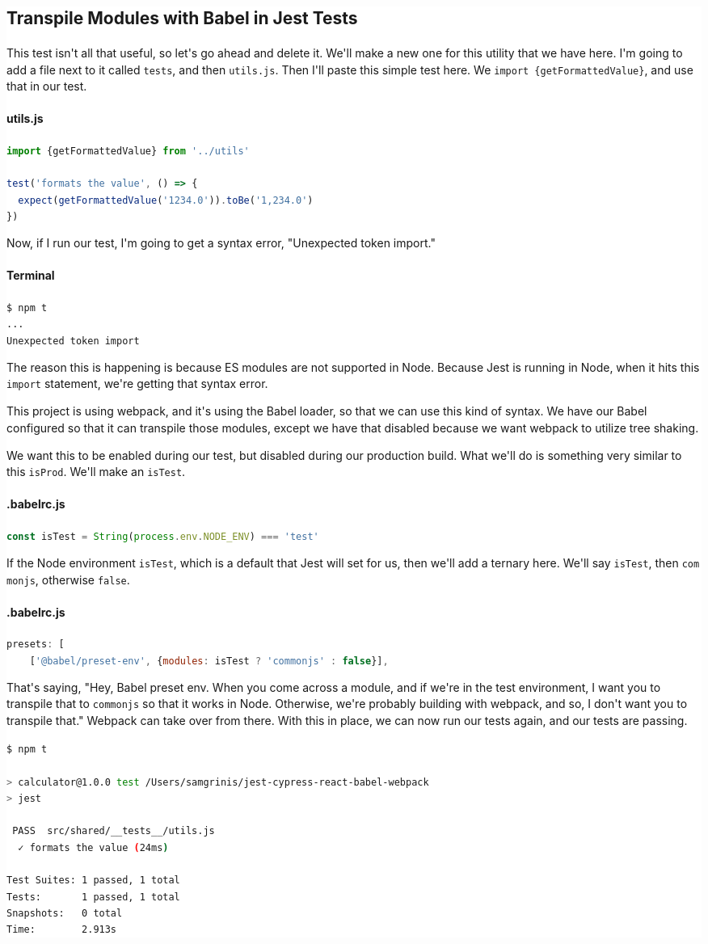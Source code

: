 ## Transpile Modules with Babel in Jest Tests

This test isn't all that useful, so let's go ahead and delete it. We'll make a new one for this utility that we have here. I'm going to add a file next to it called `tests`, and then `utils.js`. Then I'll paste this simple test here. We `import {getFormattedValue}`, and use that in our test.

#### utils.js
```js
import {getFormattedValue} from '../utils'

test('formats the value', () => {
  expect(getFormattedValue('1234.0')).toBe('1,234.0')
})
```

Now, if I run our test, I'm going to get a syntax error, "Unexpected token import."

#### Terminal
```bash
$ npm t
...
Unexpected token import
```

The reason this is happening is because ES modules are not supported in Node. Because Jest is running in Node, when it hits this `import` statement, we're getting that syntax error.

This project is using webpack, and it's using the Babel loader, so that we can use this kind of syntax. We have our Babel configured so that it can transpile those modules, except we have that disabled because we want webpack to utilize tree shaking.

We want this to be enabled during our test, but disabled during our production build. What we'll do is something very similar to this `isProd`. We'll make an `isTest`.

#### .babelrc.js
```js
const isTest = String(process.env.NODE_ENV) === 'test'
```

If the Node environment `isTest`, which is a default that Jest will set for us, then we'll add a ternary here. We'll say `isTest`, then `commonjs`, otherwise `false`.

#### .babelrc.js
```js
presets: [
    ['@babel/preset-env', {modules: isTest ? 'commonjs' : false}],

```
That's saying, "Hey, Babel preset env. When you come across a module, and if we're in the test environment, I want you to transpile that to `commonjs` so that it works in Node. Otherwise, we're probably building with webpack, and so, I don't want you to transpile that." Webpack can take over from there. With this in place, we can now run our tests again, and our tests are passing.

```bash
$ npm t

> calculator@1.0.0 test /Users/samgrinis/jest-cypress-react-babel-webpack
> jest

 PASS  src/shared/__tests__/utils.js
  ✓ formats the value (24ms)

Test Suites: 1 passed, 1 total
Tests:       1 passed, 1 total
Snapshots:   0 total
Time:        2.913s
```
